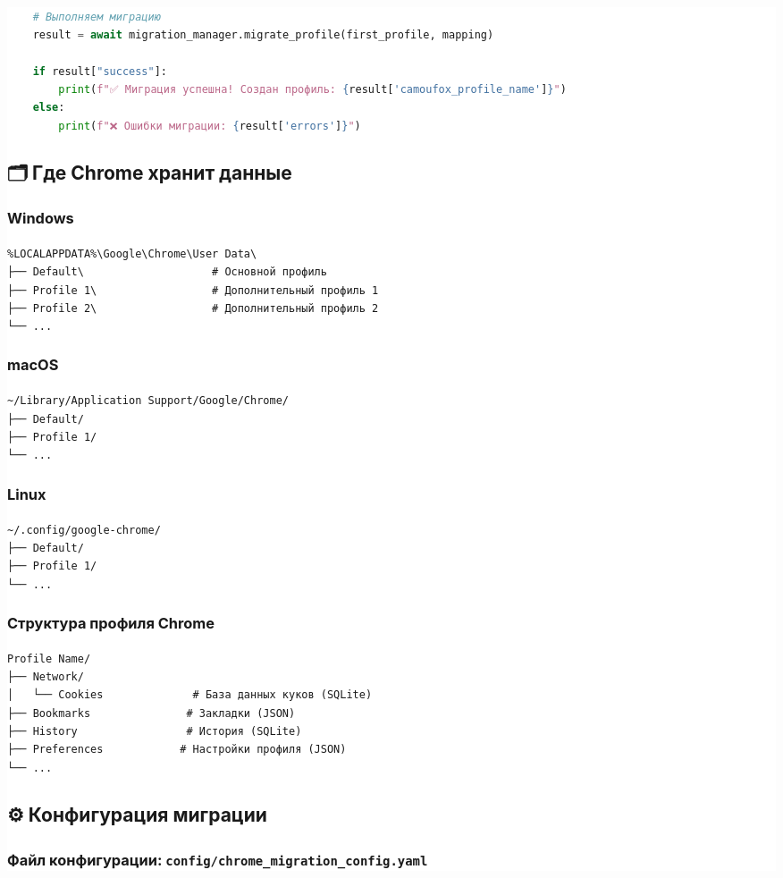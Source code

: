 ```python
    # Выполняем миграцию
    result = await migration_manager.migrate_profile(first_profile, mapping)
    
    if result["success"]:
        print(f"✅ Миграция успешна! Создан профиль: {result['camoufox_profile_name']}")
    else:
        print(f"❌ Ошибки миграции: {result['errors']}")
```

## 🗂️ Где Chrome хранит данные

### Windows
```
%LOCALAPPDATA%\Google\Chrome\User Data\
├── Default\                    # Основной профиль
├── Profile 1\                  # Дополнительный профиль 1
├── Profile 2\                  # Дополнительный профиль 2
└── ...
```

### macOS
```
~/Library/Application Support/Google/Chrome/
├── Default/
├── Profile 1/
└── ...
```

### Linux
```
~/.config/google-chrome/
├── Default/
├── Profile 1/
└── ...
```

### Структура профиля Chrome
```
Profile Name/
├── Network/
│   └── Cookies              # База данных куков (SQLite)
├── Bookmarks               # Закладки (JSON)
├── History                 # История (SQLite)
├── Preferences            # Настройки профиля (JSON)
└── ...
```

## ⚙️ Конфигурация миграции

### Файл конфигурации: `config/chrome_migration_config.yaml`
